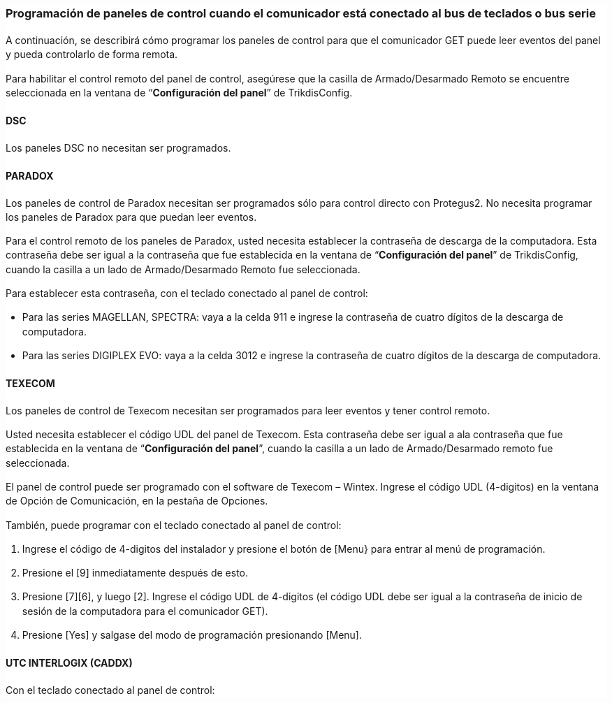 ### Programación de paneles de control cuando el comunicador está conectado al bus de teclados o bus serie

A continuación, se describirá cómo programar los paneles de control para que el comunicador GET puede leer eventos del panel y pueda controlarlo de forma remota.

Para habilitar el control remoto del panel de control, asegúrese que la casilla de Armado/Desarmado Remoto se encuentre seleccionada en la ventana de “**Configuración del panel**” de TrikdisConfig.

#### DSC

Los paneles DSC no necesitan ser programados.

#### PARADOX

Los paneles de control de Paradox necesitan ser programados sólo para control directo con Protegus2. No necesita programar los paneles de Paradox para que puedan leer eventos.

Para el control remoto de los paneles de Paradox, usted necesita establecer la contraseña de descarga de la computadora. Esta contraseña debe ser igual a la contraseña que fue establecida en la ventana de “**Configuración del panel**” de TrikdisConfig, cuando la casilla a un lado de Armado/Desarmado Remoto fue seleccionada.

Para establecer esta contraseña, con el teclado conectado al panel de control:

- Para las series MAGELLAN, SPECTRA: vaya a la celda 911 e ingrese la contraseña de cuatro dígitos de la descarga de computadora.

- Para las series DIGIPLEX EVO: vaya a la celda 3012 e ingrese la contraseña de cuatro dígitos de la descarga de computadora.

#### TEXECOM

Los paneles de control de Texecom necesitan ser programados para leer eventos y tener control remoto.

Usted necesita establecer el código UDL del panel de Texecom. Esta contraseña debe ser igual a ala contraseña que fue establecida en la ventana de “**Configuración del panel**”, cuando la casilla a un lado de Armado/Desarmado remoto fue seleccionada.

El panel de control puede ser programado con el software de Texecom – Wintex. Ingrese el código UDL (4-digitos) en la ventana de Opción de Comunicación, en la pestaña de Opciones.

También, puede programar con el teclado conectado al panel de control:

1.  Ingrese el código de 4-digitos del instalador y presione el botón de [Menu} para entrar al menú de programación.

2.  Presione el [9] inmediatamente después de esto.

3.  Presione [7][6], y luego [2]. Ingrese el código UDL de 4-digitos (el código UDL debe ser igual a la contraseña de inicio de sesión de la computadora para el comunicador GET).

4.  Presione [Yes] y salgase del modo de programación presionando [Menu].

#### UTC INTERLOGIX (CADDX)

Con el teclado conectado al panel de control:

